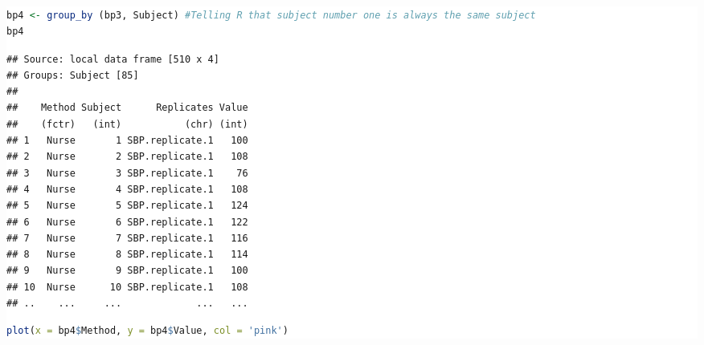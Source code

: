 ``` r
bp4 <- group_by (bp3, Subject) #Telling R that subject number one is always the same subject
bp4
```

    ## Source: local data frame [510 x 4]
    ## Groups: Subject [85]
    ## 
    ##    Method Subject      Replicates Value
    ##    (fctr)   (int)           (chr) (int)
    ## 1   Nurse       1 SBP.replicate.1   100
    ## 2   Nurse       2 SBP.replicate.1   108
    ## 3   Nurse       3 SBP.replicate.1    76
    ## 4   Nurse       4 SBP.replicate.1   108
    ## 5   Nurse       5 SBP.replicate.1   124
    ## 6   Nurse       6 SBP.replicate.1   122
    ## 7   Nurse       7 SBP.replicate.1   116
    ## 8   Nurse       8 SBP.replicate.1   114
    ## 9   Nurse       9 SBP.replicate.1   100
    ## 10  Nurse      10 SBP.replicate.1   108
    ## ..    ...     ...             ...   ...

``` r
plot(x = bp4$Method, y = bp4$Value, col = 'pink')
```
